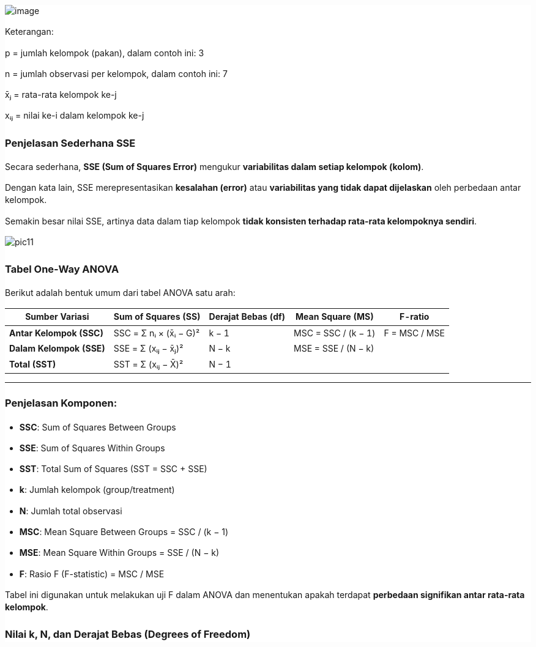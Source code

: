 ![image](https://github.com/user-attachments/assets/4761a287-d650-4714-a514-8b04d8dc14ce)

Keterangan:

p = jumlah kelompok (pakan), dalam contoh ini: 3

n = jumlah observasi per kelompok, dalam contoh ini: 7

x̄ⱼ = rata-rata kelompok ke-j

xᵢⱼ = nilai ke-i dalam kelompok ke-j

### Penjelasan Sederhana SSE

Secara sederhana, **SSE (Sum of Squares Error)** mengukur **variabilitas dalam setiap kelompok (kolom)**.

Dengan kata lain, SSE merepresentasikan **kesalahan (error)** atau **variabilitas yang tidak dapat dijelaskan** oleh perbedaan antar kelompok.

Semakin besar nilai SSE, artinya data dalam tiap kelompok **tidak konsisten terhadap rata-rata kelompoknya sendiri**.

![pic11](https://github.com/user-attachments/assets/32fb4a8f-7222-4c44-94c3-edc059ca3bf5)

### Tabel One-Way ANOVA

Berikut adalah bentuk umum dari tabel ANOVA satu arah:

| Sumber Variasi        | Sum of Squares (SS)                                  | Derajat Bebas (df) | Mean Square (MS)       | F-ratio             |
|-----------------------|------------------------------------------------------|---------------------|------------------------|---------------------|
| **Antar Kelompok (SSC)** | SSC = Σ nᵢ × (x̄ᵢ − G)²                              | k − 1               | MSC = SSC / (k − 1)     | F = MSC / MSE        |
| **Dalam Kelompok (SSE)** | SSE = Σ (xᵢⱼ − x̄ⱼ)²                                | N − k               | MSE = SSE / (N − k)     |                     |
| **Total (SST)**        | SST = Σ (xᵢⱼ − X̄)²                                   | N − 1               |                        |                     |

---

### Penjelasan Komponen:

- **SSC**: Sum of Squares Between Groups  
- **SSE**: Sum of Squares Within Groups  
- **SST**: Total Sum of Squares (SST = SSC + SSE)

- **k**: Jumlah kelompok (group/treatment)  
- **N**: Jumlah total observasi

- **MSC**: Mean Square Between Groups = SSC / (k − 1)  
- **MSE**: Mean Square Within Groups = SSE / (N − k)

- **F**: Rasio F (F-statistic) = MSC / MSE

Tabel ini digunakan untuk melakukan uji F dalam ANOVA dan menentukan apakah terdapat **perbedaan signifikan antar rata-rata kelompok**.

### Nilai k, N, dan Derajat Bebas (Degrees of Freedom)
